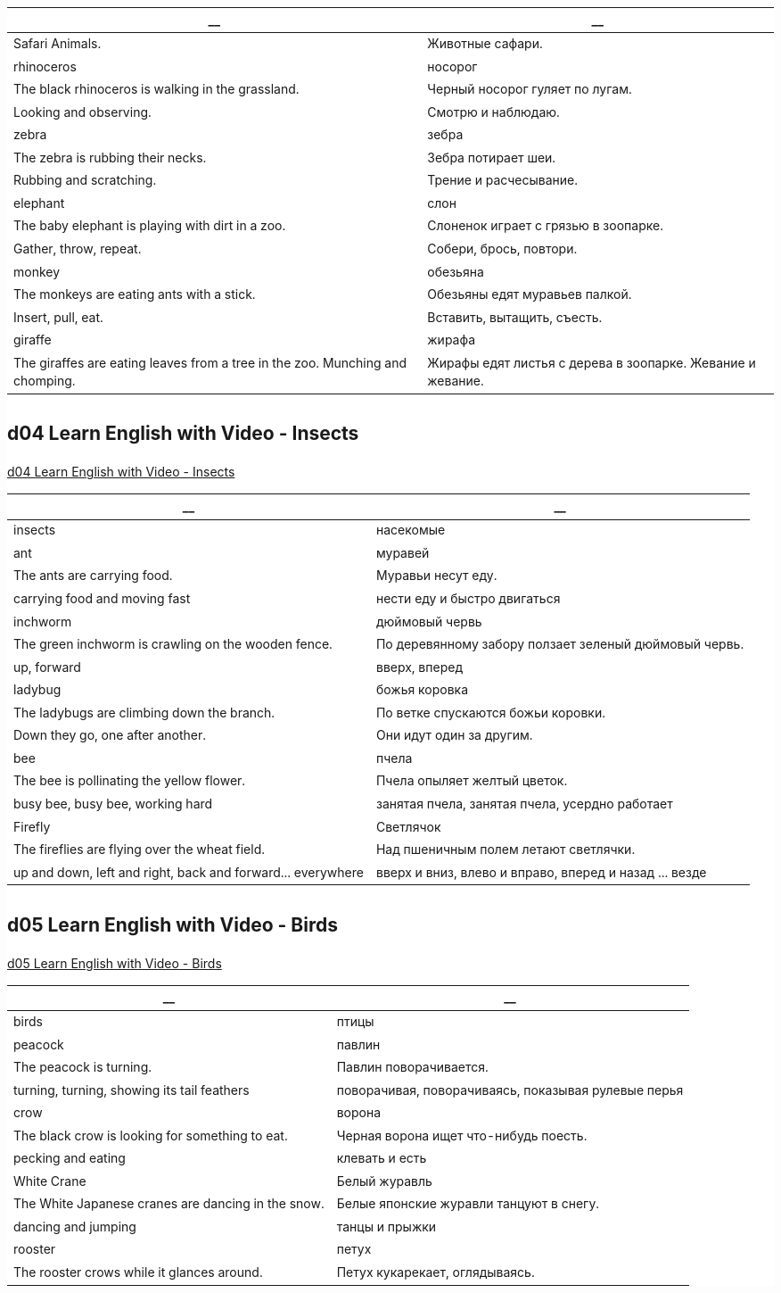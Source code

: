   
__|__
--|--
Safari Animals.|Животные сафари.
rhinoceros|носорог
The black rhinoceros is walking in the grassland.|Черный носорог гуляет по лугам.
Looking and observing.|Смотрю и наблюдаю.
zebra|зебра
The zebra is rubbing their necks.|Зебра потирает шеи.
Rubbing and scratching.|Трение и расчесывание.
elephant|слон
The baby elephant is playing with dirt in a zoo.|Слоненок играет с грязью в зоопарке.
Gather, throw, repeat.|Собери, брось, повтори.
monkey|обезьяна
The monkeys are eating ants with a stick.|Обезьяны едят муравьев палкой.
Insert, pull, eat.|Вставить, вытащить, съесть.
giraffe|жирафа
The giraffes are eating leaves from a tree in the zoo. Munching and chomping.|Жирафы едят листья с дерева в зоопарке. Жевание и жевание.
  
  
## d04 Learn English with Video - Insects
[d04 Learn English with Video - Insects](https://www.youtube.com/watch?v=gBGZtmYGybw)   
  
  
__|__
--|--
insects|насекомые
ant|муравей
The ants are carrying food.|Муравьи несут еду.
carrying food and moving fast|нести еду и быстро двигаться
inchworm|дюймовый червь
The green inchworm is crawling on the wooden fence.|По деревянному забору ползает зеленый дюймовый червь.
up, forward|вверх, вперед
ladybug|божья коровка
The ladybugs are climbing down the branch.|По ветке спускаются божьи коровки.
Down they go, one after another.|Они идут один за другим.
bee|пчела
The bee is pollinating the yellow flower.|Пчела опыляет желтый цветок.
busy bee, busy bee, working hard|занятая пчела, занятая пчела, усердно работает
Firefly|Светлячок
The fireflies are flying over the wheat field.|Над пшеничным полем летают светлячки.
up and down, left and right, back and forward... everywhere|вверх и вниз, влево и вправо, вперед и назад ... везде
  
  
## d05 Learn English with Video - Birds
[d05 Learn English with Video - Birds](https://www.youtube.com/watch?v=cO2pv9_z6R8)   
  
  
__|__
--|--
birds|птицы
peacock|павлин
The peacock is turning.|Павлин поворачивается.
turning, turning, showing its tail feathers|поворачивая, поворачиваясь, показывая рулевые перья
crow|ворона
The black crow is looking for something to eat.|Черная ворона ищет что-нибудь поесть.
pecking and eating|клевать и есть
White Crane|Белый журавль
The White Japanese cranes are dancing in the snow.|Белые японские журавли танцуют в снегу.
dancing and jumping|танцы и прыжки
rooster|петух
The rooster crows while it glances around.|Петух кукарекает, оглядываясь.